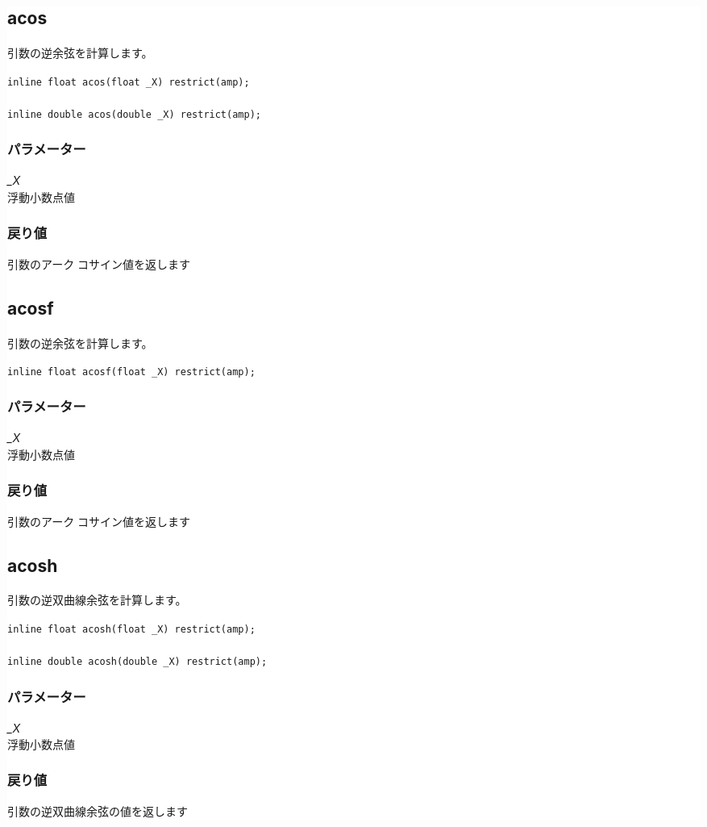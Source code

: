 ##  <a name="acos"></a>  acos

引数の逆余弦を計算します。

```
inline float acos(float _X) restrict(amp);

inline double acos(double _X) restrict(amp);
```

### <a name="parameters"></a>パラメーター

*_X*<br/>
浮動小数点値

### <a name="return-value"></a>戻り値

引数のアーク コサイン値を返します

##  <a name="acosf"></a>  acosf

引数の逆余弦を計算します。

```
inline float acosf(float _X) restrict(amp);
```

### <a name="parameters"></a>パラメーター

*_X*<br/>
浮動小数点値

### <a name="return-value"></a>戻り値

引数のアーク コサイン値を返します

##  <a name="acosh"></a>  acosh

引数の逆双曲線余弦を計算します。

```
inline float acosh(float _X) restrict(amp);

inline double acosh(double _X) restrict(amp);
```

### <a name="parameters"></a>パラメーター

*_X*<br/>
浮動小数点値

### <a name="return-value"></a>戻り値

引数の逆双曲線余弦の値を返します
